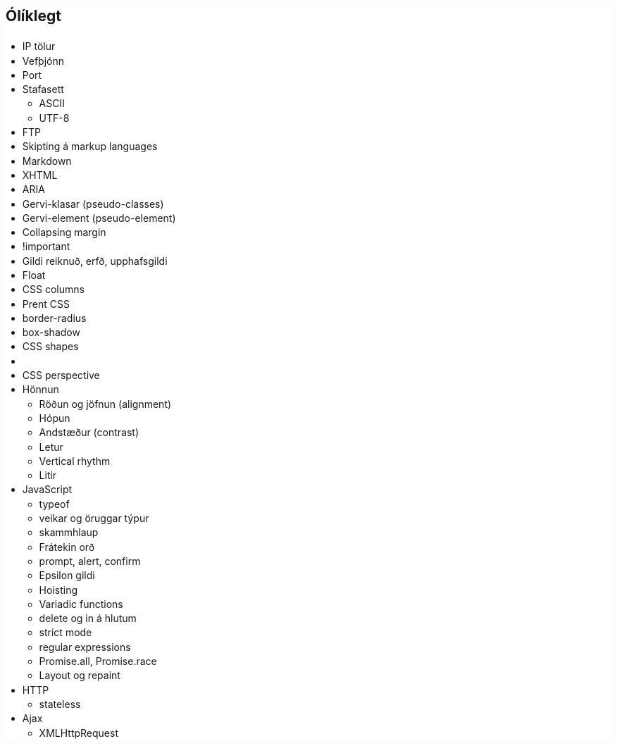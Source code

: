## Ólíklegt

* IP tölur
* Vefþjónn
* Port
* Stafasett
  * ASCII
  * UTF-8
* FTP
* Skipting á markup languages
* Markdown
* XHTML
* ARIA
* Gervi-klasar (pseudo-classes)
* Gervi-element (pseudo-element)
* Collapsing margin
* !important
* Gildi reiknuð, erfð, upphafsgildi
* Float
* CSS columns
* Prent CSS
* border-radius
* box-shadow
* CSS shapes
* <picture>
* CSS perspective
* Hönnun
  * Röðun og jöfnun (alignment)
  * Hópun
  * Andstæður (contrast)
  * Letur
  * Vertical rhythm
  * Litir
* JavaScript
  * typeof
  * veikar og öruggar týpur
  * skammhlaup
  * Frátekin orð
  * prompt, alert, confirm
  * Epsilon gildi
  * Hoisting
  * Variadic functions
  * delete og in á hlutum
  * strict mode
  * regular expressions
  * Promise.all, Promise.race
  * Layout og repaint
* HTTP
  * stateless
* Ajax
  * XMLHttpRequest
